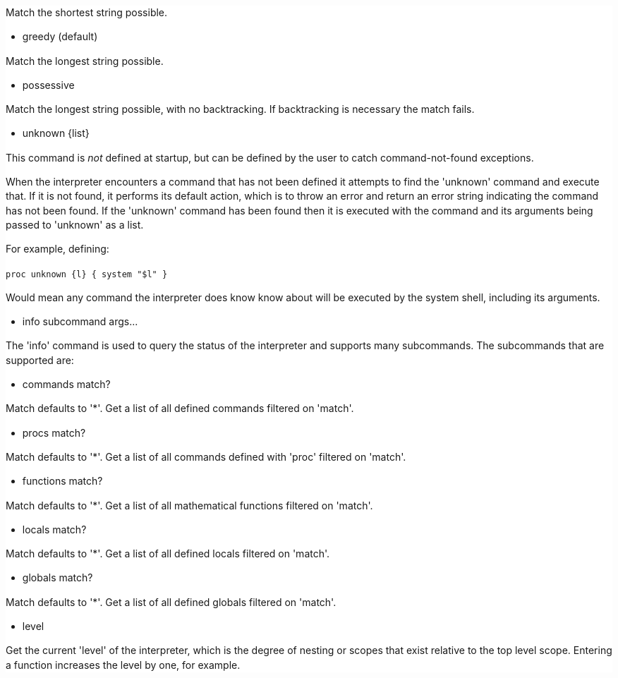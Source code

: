 Match the shortest string possible.

 - greedy (default)

Match the longest string possible.

 - possessive

Match the longest string possible, with no backtracking. If backtracking is
necessary the match fails.

* unknown {list}

This command is *not* defined at startup, but can be defined by the user to
catch command-not-found exceptions.

When the interpreter encounters a command that has not been defined it attempts
to find the 'unknown' command and execute that. If it is not found, it performs
its default action, which is to throw an error and return an error string
indicating the command has not been found. If the 'unknown' command has been
found then it is executed with the command and its arguments being passed to
'unknown' as a list.

For example, defining:

	proc unknown {l} { system "$l" }

Would mean any command the interpreter does know know about will be executed by
the system shell, including its arguments.

* info subcommand args...

The 'info' command is used to query the status of the interpreter and supports
many subcommands. The subcommands that are supported are:

- commands match?

Match defaults to '\*'. Get a list of all defined commands filtered on 'match'.

- procs match?

Match defaults to '\*'. Get a list of all commands defined with 'proc' filtered
on 'match'.

- functions match?

Match defaults to '\*'. Get a list of all mathematical functions filtered on
'match'.

- locals match?

Match defaults to '\*'. Get a list of all defined locals filtered on 'match'.

- globals match?

Match defaults to '\*'. Get a list of all defined globals filtered on 'match'.

- level

Get the current 'level' of the interpreter, which is the degree of nesting or
scopes that exist relative to the top level scope. Entering a function
increases the level by one, for example.
